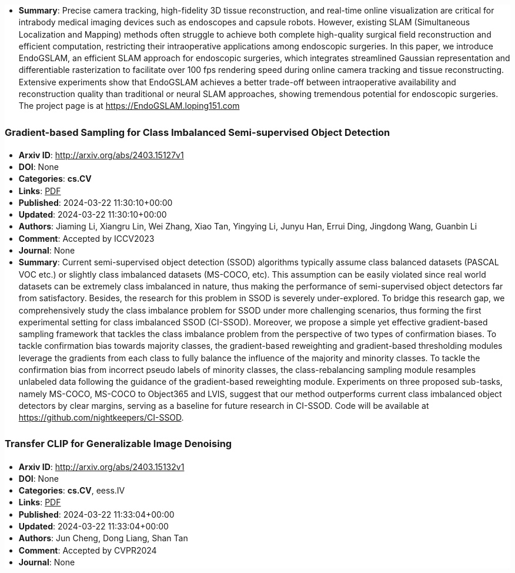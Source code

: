 - **Summary**: Precise camera tracking, high-fidelity 3D tissue reconstruction, and real-time online visualization are critical for intrabody medical imaging devices such as endoscopes and capsule robots. However, existing SLAM (Simultaneous Localization and Mapping) methods often struggle to achieve both complete high-quality surgical field reconstruction and efficient computation, restricting their intraoperative applications among endoscopic surgeries. In this paper, we introduce EndoGSLAM, an efficient SLAM approach for endoscopic surgeries, which integrates streamlined Gaussian representation and differentiable rasterization to facilitate over 100 fps rendering speed during online camera tracking and tissue reconstructing. Extensive experiments show that EndoGSLAM achieves a better trade-off between intraoperative availability and reconstruction quality than traditional or neural SLAM approaches, showing tremendous potential for endoscopic surgeries. The project page is at https://EndoGSLAM.loping151.com



### Gradient-based Sampling for Class Imbalanced Semi-supervised Object Detection
- **Arxiv ID**: http://arxiv.org/abs/2403.15127v1
- **DOI**: None
- **Categories**: **cs.CV**
- **Links**: [PDF](http://arxiv.org/pdf/2403.15127v1)
- **Published**: 2024-03-22 11:30:10+00:00
- **Updated**: 2024-03-22 11:30:10+00:00
- **Authors**: Jiaming Li, Xiangru Lin, Wei Zhang, Xiao Tan, Yingying Li, Junyu Han, Errui Ding, Jingdong Wang, Guanbin Li
- **Comment**: Accepted by ICCV2023
- **Journal**: None
- **Summary**: Current semi-supervised object detection (SSOD) algorithms typically assume class balanced datasets (PASCAL VOC etc.) or slightly class imbalanced datasets (MS-COCO, etc). This assumption can be easily violated since real world datasets can be extremely class imbalanced in nature, thus making the performance of semi-supervised object detectors far from satisfactory. Besides, the research for this problem in SSOD is severely under-explored. To bridge this research gap, we comprehensively study the class imbalance problem for SSOD under more challenging scenarios, thus forming the first experimental setting for class imbalanced SSOD (CI-SSOD). Moreover, we propose a simple yet effective gradient-based sampling framework that tackles the class imbalance problem from the perspective of two types of confirmation biases. To tackle confirmation bias towards majority classes, the gradient-based reweighting and gradient-based thresholding modules leverage the gradients from each class to fully balance the influence of the majority and minority classes. To tackle the confirmation bias from incorrect pseudo labels of minority classes, the class-rebalancing sampling module resamples unlabeled data following the guidance of the gradient-based reweighting module. Experiments on three proposed sub-tasks, namely MS-COCO, MS-COCO to Object365 and LVIS, suggest that our method outperforms current class imbalanced object detectors by clear margins, serving as a baseline for future research in CI-SSOD. Code will be available at https://github.com/nightkeepers/CI-SSOD.



### Transfer CLIP for Generalizable Image Denoising
- **Arxiv ID**: http://arxiv.org/abs/2403.15132v1
- **DOI**: None
- **Categories**: **cs.CV**, eess.IV
- **Links**: [PDF](http://arxiv.org/pdf/2403.15132v1)
- **Published**: 2024-03-22 11:33:04+00:00
- **Updated**: 2024-03-22 11:33:04+00:00
- **Authors**: Jun Cheng, Dong Liang, Shan Tan
- **Comment**: Accepted by CVPR2024
- **Journal**: None